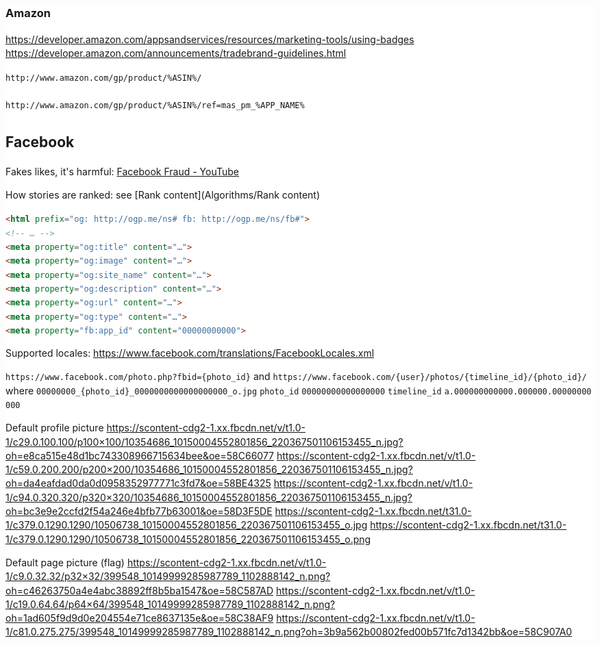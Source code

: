 ### Amazon

https://developer.amazon.com/appsandservices/resources/marketing-tools/using-badges
https://developer.amazon.com/announcements/tradebrand-guidelines.html

```
http://www.amazon.com/gp/product/%ASIN%/

http://www.amazon.com/gp/product/%ASIN%/ref=mas_pm_%APP_NAME%
```

## Facebook

Fakes likes, it's harmful: [Facebook Fraud - YouTube](https://www.youtube.com/watch?v=oVfHeWTKjag)

How stories are ranked: see [Rank content](Algorithms/Rank content)

```html
<html prefix="og: http://ogp.me/ns# fb: http://ogp.me/ns/fb#">
<!-- … -->
<meta property="og:title" content="…">
<meta property="og:image" content="…">
<meta property="og:site_name" content="…">
<meta property="og:description" content="…">
<meta property="og:url" content="…">
<meta property="og:type" content="…">
<meta property="fb:app_id" content="00000000000">
```

Supported locales: https://www.facebook.com/translations/FacebookLocales.xml

`https://www.facebook.com/photo.php?fbid={photo_id}` and `https://www.facebook.com/{user}/photos/{timeline_id}/{photo_id}/` where `00000000_{photo_id}_0000000000000000000_o.jpg` `photo_id` `00000000000000000` `timeline_id` `a.000000000000.000000.00000000000`

Default profile picture
https://scontent-cdg2-1.xx.fbcdn.net/v/t1.0-1/c29.0.100.100/p100×100/10354686_10150004552801856_220367501106153455_n.jpg?oh=e8ca515e48d1bc743308966715634bee&oe=58C66077
https://scontent-cdg2-1.xx.fbcdn.net/v/t1.0-1/c59.0.200.200/p200×200/10354686_10150004552801856_220367501106153455_n.jpg?oh=da4eafdad0da0d0958352977771c3fd7&oe=58BE4325
https://scontent-cdg2-1.xx.fbcdn.net/v/t1.0-1/c94.0.320.320/p320×320/10354686_10150004552801856_220367501106153455_n.jpg?oh=bc3e9e2ccfd2f54a246e4bfb77b63001&oe=58D3F5DE
https://scontent-cdg2-1.xx.fbcdn.net/t31.0-1/c379.0.1290.1290/10506738_10150004552801856_220367501106153455_o.jpg
https://scontent-cdg2-1.xx.fbcdn.net/t31.0-1/c379.0.1290.1290/10506738_10150004552801856_220367501106153455_o.png

Default page picture (flag)
https://scontent-cdg2-1.xx.fbcdn.net/v/t1.0-1/c9.0.32.32/p32×32/399548_10149999285987789_1102888142_n.png?oh=c46263750a4e4abc38892ff8b5ba1547&oe=58C587AD
https://scontent-cdg2-1.xx.fbcdn.net/v/t1.0-1/c19.0.64.64/p64×64/399548_10149999285987789_1102888142_n.png?oh=1ad605f9d9d0e204554e71ce8637135e&oe=58C38AF9
https://scontent-cdg2-1.xx.fbcdn.net/v/t1.0-1/c81.0.275.275/399548_10149999285987789_1102888142_n.png?oh=3b9a562b00802fed00b571fc7d1342bb&oe=58C907A0
